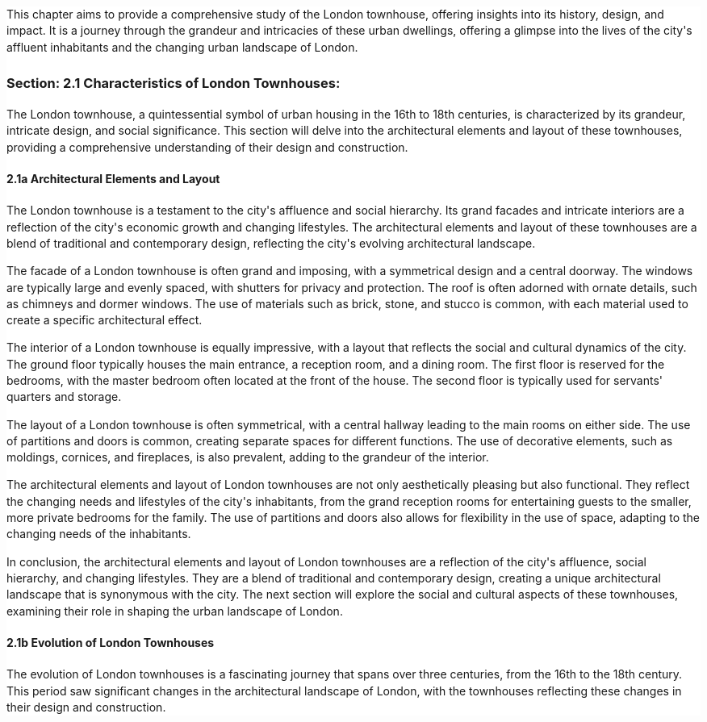 This chapter aims to provide a comprehensive study of the London townhouse, offering insights into its history, design, and impact. It is a journey through the grandeur and intricacies of these urban dwellings, offering a glimpse into the lives of the city's affluent inhabitants and the changing urban landscape of London.




### Section: 2.1 Characteristics of London Townhouses:

The London townhouse, a quintessential symbol of urban housing in the 16th to 18th centuries, is characterized by its grandeur, intricate design, and social significance. This section will delve into the architectural elements and layout of these townhouses, providing a comprehensive understanding of their design and construction.

#### 2.1a Architectural Elements and Layout

The London townhouse is a testament to the city's affluence and social hierarchy. Its grand facades and intricate interiors are a reflection of the city's economic growth and changing lifestyles. The architectural elements and layout of these townhouses are a blend of traditional and contemporary design, reflecting the city's evolving architectural landscape.

The facade of a London townhouse is often grand and imposing, with a symmetrical design and a central doorway. The windows are typically large and evenly spaced, with shutters for privacy and protection. The roof is often adorned with ornate details, such as chimneys and dormer windows. The use of materials such as brick, stone, and stucco is common, with each material used to create a specific architectural effect.

The interior of a London townhouse is equally impressive, with a layout that reflects the social and cultural dynamics of the city. The ground floor typically houses the main entrance, a reception room, and a dining room. The first floor is reserved for the bedrooms, with the master bedroom often located at the front of the house. The second floor is typically used for servants' quarters and storage.

The layout of a London townhouse is often symmetrical, with a central hallway leading to the main rooms on either side. The use of partitions and doors is common, creating separate spaces for different functions. The use of decorative elements, such as moldings, cornices, and fireplaces, is also prevalent, adding to the grandeur of the interior.

The architectural elements and layout of London townhouses are not only aesthetically pleasing but also functional. They reflect the changing needs and lifestyles of the city's inhabitants, from the grand reception rooms for entertaining guests to the smaller, more private bedrooms for the family. The use of partitions and doors also allows for flexibility in the use of space, adapting to the changing needs of the inhabitants.

In conclusion, the architectural elements and layout of London townhouses are a reflection of the city's affluence, social hierarchy, and changing lifestyles. They are a blend of traditional and contemporary design, creating a unique architectural landscape that is synonymous with the city. The next section will explore the social and cultural aspects of these townhouses, examining their role in shaping the urban landscape of London.

#### 2.1b Evolution of London Townhouses

The evolution of London townhouses is a fascinating journey that spans over three centuries, from the 16th to the 18th century. This period saw significant changes in the architectural landscape of London, with the townhouses reflecting these changes in their design and construction.
